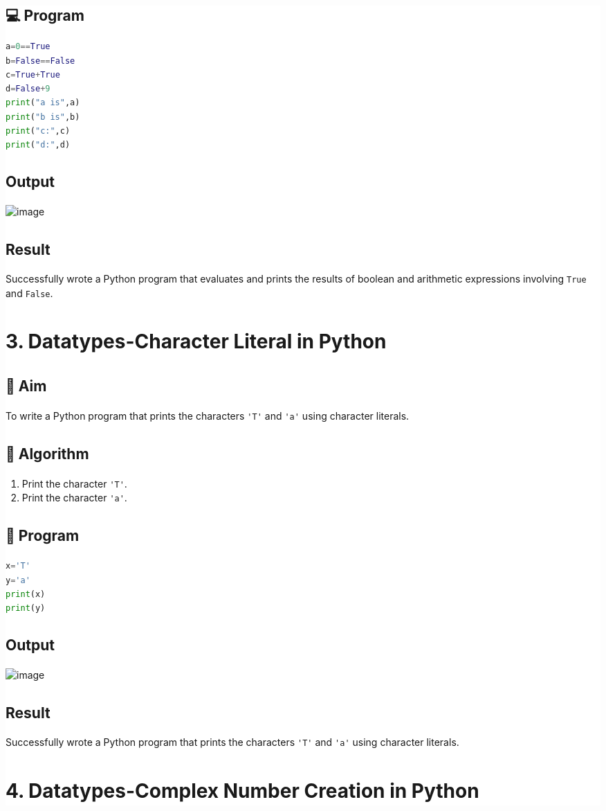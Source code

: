 ## 💻 Program
```py
a=0==True
b=False==False 
c=True+True
d=False+9
print("a is",a)
print("b is",b)
print("c:",c)
print("d:",d)
```
## Output
<img width="337" height="230" alt="image" src="https://github.com/user-attachments/assets/f6d799a2-91be-421b-be64-a5d6b56a6619" />

## Result
Successfully wrote a Python program that evaluates and prints the results of boolean and arithmetic expressions involving `True` and `False`.


# 3. Datatypes-Character Literal in Python

## 🎯 Aim
To write a Python program that prints the characters `'T'` and `'a'` using character literals.

## 🧠 Algorithm
1. Print the character `'T'`.
2. Print the character `'a'`.

## 🧾 Program
```py
x='T'
y='a'
print(x)
print(y)
```
## Output
<img width="93" height="147" alt="image" src="https://github.com/user-attachments/assets/32b27cd5-d615-4715-be2b-cc281b4bf945" />

## Result
Successfully wrote a Python program that prints the characters `'T'` and `'a'` using character literals.

# 4. Datatypes-Complex Number Creation in Python

